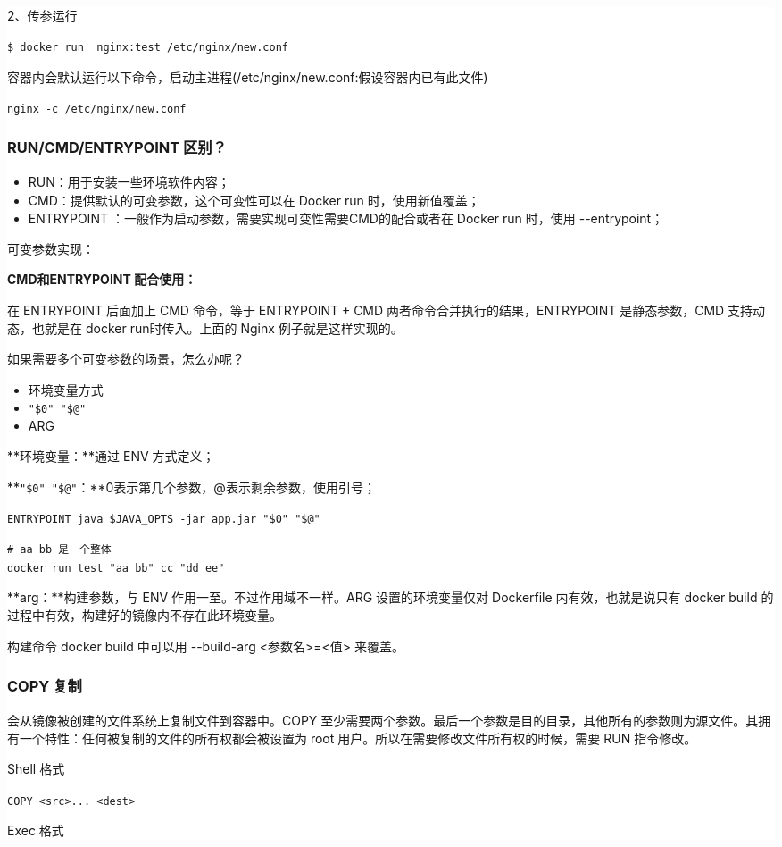 2、传参运行

```
$ docker run  nginx:test /etc/nginx/new.conf
```

容器内会默认运行以下命令，启动主进程(/etc/nginx/new.conf:假设容器内已有此文件)

```
nginx -c /etc/nginx/new.conf
```

### RUN/CMD/ENTRYPOINT 区别？

- RUN：用于安装一些环境软件内容；
- CMD：提供默认的可变参数，这个可变性可以在 Docker run 时，使用新值覆盖；
- ENTRYPOINT ：一般作为启动参数，需要实现可变性需要CMD的配合或者在 Docker run 时，使用 --entrypoint；

可变参数实现：

**CMD和ENTRYPOINT 配合使用：**

在 ENTRYPOINT  后面加上 CMD 命令，等于 ENTRYPOINT  + CMD 两者命令合并执行的结果，ENTRYPOINT  是静态参数，CMD 支持动态，也就是在 docker run时传入。上面的 Nginx 例子就是这样实现的。

如果需要多个可变参数的场景，怎么办呢？

- 环境变量方式
- `"$0" "$@"`
- ARG

**环境变量：**通过 ENV 方式定义；

**`"$0" "$@"`：**0表示第几个参数，@表示剩余参数，使用引号；

```
ENTRYPOINT java $JAVA_OPTS -jar app.jar "$0" "$@"
```

```shell
# aa bb 是一个整体
docker run test "aa bb" cc "dd ee"
```

**arg：**构建参数，与 ENV 作用一至。不过作用域不一样。ARG 设置的环境变量仅对 Dockerfile 内有效，也就是说只有 docker build 的过程中有效，构建好的镜像内不存在此环境变量。

构建命令 docker build 中可以用 --build-arg <参数名>=<值> 来覆盖。

### COPY 复制

会从镜像被创建的文件系统上复制文件到容器中。COPY 至少需要两个参数。最后一个参数是目的目录，其他所有的参数则为源文件。其拥有一个特性：任何被复制的文件的所有权都会被设置为 root 用户。所以在需要修改文件所有权的时候，需要 RUN 指令修改。

Shell 格式

```
COPY <src>... <dest>
```

Exec 格式
